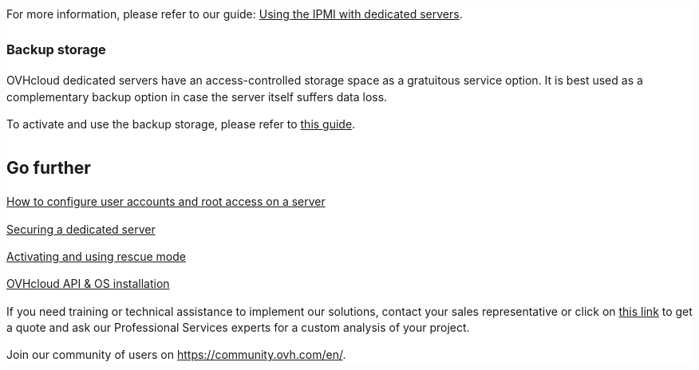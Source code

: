 For more information, please refer to our guide: [Using the IPMI with dedicated servers](/pages/bare_metal_cloud/dedicated_servers/using_ipmi_on_dedicated_servers).

<a name="backup"></a>

### Backup storage

OVHcloud dedicated servers have an access-controlled storage space as a gratuitous service option. It is best used as a complementary backup option in case the server itself suffers data loss.

To activate and use the backup storage, please refer to [this guide](/pages/bare_metal_cloud/dedicated_servers/services_backup_storage).

## Go further

[How to configure user accounts and root access on a server](/pages/bare_metal_cloud/dedicated_servers/changing_root_password_linux_ds)

[Securing a dedicated server](/pages/bare_metal_cloud/dedicated_servers/securing-a-dedicated-server)

[Activating and using rescue mode](/pages/bare_metal_cloud/dedicated_servers/rescue_mode)

[OVHcloud API & OS installation](/pages/bare_metal_cloud/dedicated_servers/api-os-installation)

If you need training or technical assistance to implement our solutions, contact your sales representative or click on [this link](https://www.ovhcloud.com/en-sg/professional-services/) to get a quote and ask our Professional Services experts for a custom analysis of your project.

Join our community of users on <https://community.ovh.com/en/>.